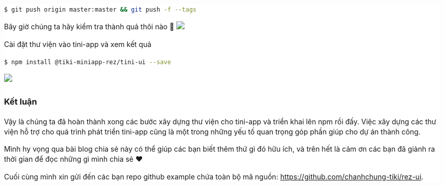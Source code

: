 ```bash
$ git push origin master:master && git push -f --tags
```

Bây giờ chúng ta hãy kiểm tra thành quả thôi nào :tada:
![](https://i.imgur.com/4uB4VYI.jpg)

Cài đặt thư viện vào tini-app và xem kết quả

```bash
$ npm install @tiki-miniapp-rez/tini-ui --save
```

![](https://i.imgur.com/9ysHvQh.jpg)

### Kết luận <a id="conclusion"></a>

Vậy là chúng ta đã hoàn thành xong các bước xây dựng thư viện cho tini-app và triển khai lên npm rồi đấy. Việc xây dựng các thư viện hỗ trợ cho quá trình phát triển tini-app cũng là một trong những yếu tố quan trọng góp phần giúp cho dự án thành công.

Mình hy vọng qua bài blog chia sẻ này có thể giúp các bạn biết thêm thứ gì đó hữu ích, và trên hết là cảm ơn các bạn đã giành ra thời gian để đọc những gì mình chia sẻ :heart:

Cuối cùng mình xin gửi đến các bạn repo github example chứa toàn bộ mã nguồn: https://github.com/chanhchung-tiki/rez-ui.
